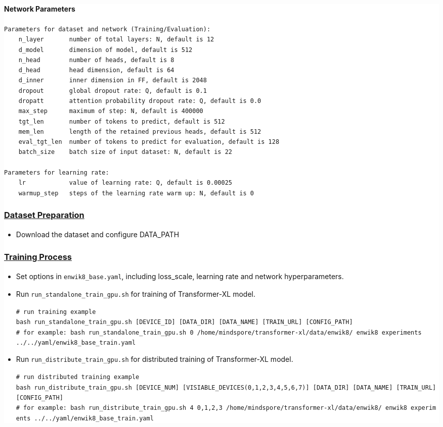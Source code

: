#### Network Parameters

```text
Parameters for dataset and network (Training/Evaluation):
    n_layer       number of total layers: N, default is 12
    d_model       dimension of model, default is 512
    n_head        number of heads, default is 8
    d_head        head dimension, default is 64
    d_inner       inner dimension in FF, default is 2048
    dropout       global dropout rate: Q, default is 0.1
    dropatt       attention probability dropout rate: Q, default is 0.0
    max_step      maximum of step: N, default is 400000
    tgt_len       number of tokens to predict, default is 512
    mem_len       length of the retained previous heads, default is 512
    eval_tgt_len  number of tokens to predict for evaluation, default is 128
    batch_size    batch size of input dataset: N, default is 22

Parameters for learning rate:
    lr            value of learning rate: Q, default is 0.00025
    warmup_step   steps of the learning rate warm up: N, default is 0
```

### [Dataset Preparation](#contents)

- Download the dataset and configure DATA_PATH

### [Training Process](#contents)

- Set options in `enwik8_base.yaml`, including loss_scale, learning rate and network hyperparameters.

- Run `run_standalone_train_gpu.sh` for training of Transformer-XL model.

    ```
    # run training example
    bash run_standalone_train_gpu.sh [DEVICE_ID] [DATA_DIR] [DATA_NAME] [TRAIN_URL] [CONFIG_PATH]
    # for example: bash run_standalone_train_gpu.sh 0 /home/mindspore/transformer-xl/data/enwik8/ enwik8 experiments ../../yaml/enwik8_base_train.yaml
    ```

- Run `run_distribute_train_gpu.sh` for distributed training of Transformer-XL model.

    ```
    # run distributed training example
    bash run_distribute_train_gpu.sh [DEVICE_NUM] [VISIABLE_DEVICES(0,1,2,3,4,5,6,7)] [DATA_DIR] [DATA_NAME] [TRAIN_URL] [CONFIG_PATH]
    # for example: bash run_distribute_train_gpu.sh 4 0,1,2,3 /home/mindspore/transformer-xl/data/enwik8/ enwik8 experiments ../../yaml/enwik8_base_train.yaml
    ```
